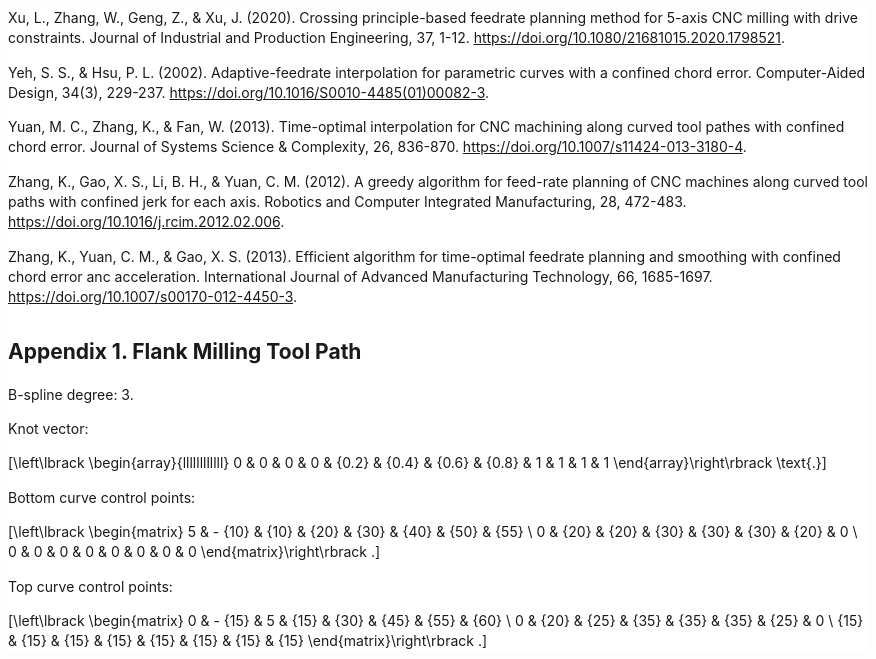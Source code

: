 Xu, L., Zhang, W., Geng, Z., & Xu, J. (2020). Crossing principle-based feedrate planning method for 5-axis CNC milling with drive constraints. Journal of Industrial and Production Engineering, 37, 1-12. https://doi.org/10.1080/21681015.2020.1798521.

Yeh, S. S., & Hsu, P. L. (2002). Adaptive-feedrate interpolation for parametric curves with a confined chord error. Computer-Aided Design, 34(3), 229-237. https://doi.org/10.1016/S0010-4485(01)00082-3.

Yuan, M. C., Zhang, K., & Fan, W. (2013). Time-optimal interpolation for CNC machining along curved tool pathes with confined chord error. Journal of Systems Science & Complexity, 26, 836-870. https://doi.org/10.1007/s11424-013-3180-4.

Zhang, K., Gao, X. S., Li, B. H., & Yuan, C. M. (2012). A greedy algorithm for feed-rate planning of CNC machines along curved tool paths with confined jerk for each axis. Robotics and Computer Integrated Manufacturing, 28, 472-483. https://doi.org/10.1016/j.rcim.2012.02.006.

Zhang, K., Yuan, C. M., & Gao, X. S. (2013). Efficient algorithm for time-optimal feedrate planning and smoothing with confined chord error anc acceleration. International Journal of Advanced Manufacturing Technology, 66, 1685-1697. https://doi.org/10.1007/s00170-012-4450-3.

## Appendix 1. Flank Milling Tool Path

B-spline degree: 3.

Knot vector:



\[\left\lbrack  \begin{array}{llllllllllll} 0 & 0 & 0 & 0 & {0.2} & {0.4} & {0.6} & {0.8} & 1 & 1 & 1 & 1 \end{array}\right\rbrack  \text{.}\]

Bottom curve control points:

\[\left\lbrack  \begin{matrix} 5 &  - {10} & {10} & {20} & {30} & {40} & {50} & {55} \\  0 & {20} & {20} & {30} & {30} & {30} & {20} & 0 \\  0 & 0 & 0 & 0 & 0 & 0 & 0 & 0 \end{matrix}\right\rbrack  .\]

Top curve control points:

\[\left\lbrack  \begin{matrix} 0 &  - {15} & 5 & {15} & {30} & {45} & {55} & {60} \\  0 & {20} & {25} & {35} & {35} & {35} & {25} & 0 \\  {15} & {15} & {15} & {15} & {15} & {15} & {15} & {15} \end{matrix}\right\rbrack  .\]

